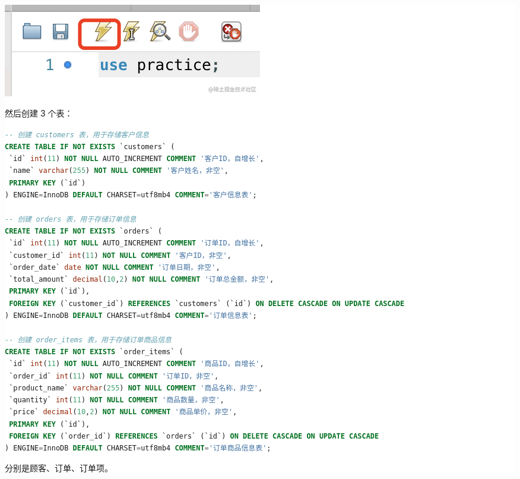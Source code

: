 ![](./images/5cf5110e9ef44d529a0463167b3a1080~tplv-k3u1fbpfcp-watermark.image.png)

然后创建 3 个表：

```sql
-- 创建 customers 表，用于存储客户信息
CREATE TABLE IF NOT EXISTS `customers` (
 `id` int(11) NOT NULL AUTO_INCREMENT COMMENT '客户ID，自增长',
 `name` varchar(255) NOT NULL COMMENT '客户姓名，非空',
 PRIMARY KEY (`id`)
) ENGINE=InnoDB DEFAULT CHARSET=utf8mb4 COMMENT='客户信息表';

-- 创建 orders 表，用于存储订单信息
CREATE TABLE IF NOT EXISTS `orders` (
 `id` int(11) NOT NULL AUTO_INCREMENT COMMENT '订单ID，自增长',
 `customer_id` int(11) NOT NULL COMMENT '客户ID，非空',
 `order_date` date NOT NULL COMMENT '订单日期，非空',
 `total_amount` decimal(10,2) NOT NULL COMMENT '订单总金额，非空',
 PRIMARY KEY (`id`),
 FOREIGN KEY (`customer_id`) REFERENCES `customers` (`id`) ON DELETE CASCADE ON UPDATE CASCADE
) ENGINE=InnoDB DEFAULT CHARSET=utf8mb4 COMMENT='订单信息表';

-- 创建 order_items 表，用于存储订单商品信息
CREATE TABLE IF NOT EXISTS `order_items` (
 `id` int(11) NOT NULL AUTO_INCREMENT COMMENT '商品ID，自增长',
 `order_id` int(11) NOT NULL COMMENT '订单ID，非空',
 `product_name` varchar(255) NOT NULL COMMENT '商品名称，非空',
 `quantity` int(11) NOT NULL COMMENT '商品数量，非空',
 `price` decimal(10,2) NOT NULL COMMENT '商品单价，非空',
 PRIMARY KEY (`id`),
 FOREIGN KEY (`order_id`) REFERENCES `orders` (`id`) ON DELETE CASCADE ON UPDATE CASCADE
) ENGINE=InnoDB DEFAULT CHARSET=utf8mb4 COMMENT='订单商品信息表';
```

分别是顾客、订单、订单项。
